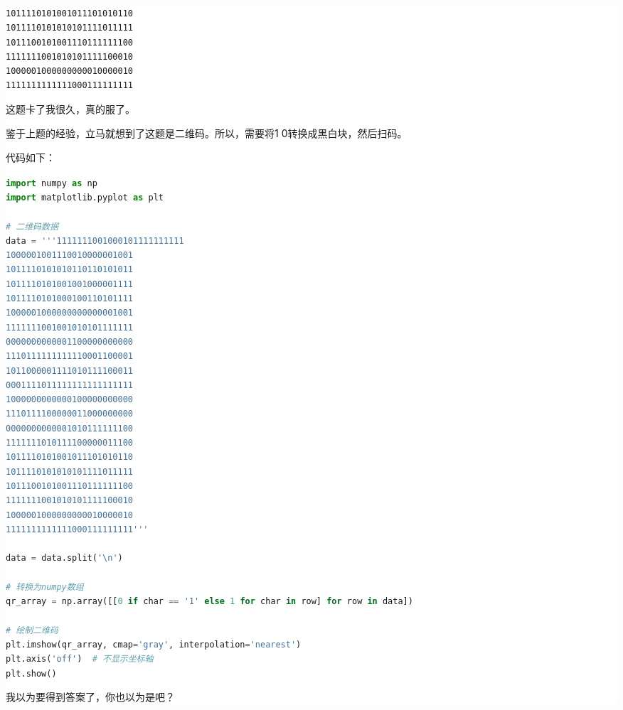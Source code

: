 ```
1011110101001011101010110
1011110101010101111011111
1011100101001110111111100
1111111001010101111100010
1000001000000000010000010
1111111111111000111111111
```
这题卡了我很久，真的服了。

鉴于上题的经验，立马就想到了这题是二维码。所以，需要将1 0转换成黑白块，然后扫码。

代码如下：
```python
import numpy as np
import matplotlib.pyplot as plt

# 二维码数据
data = '''1111111001000101111111111
1000001001110010000001001
1011110101010110110101011
1011110101001001000001111
1011110101000100110101111
1000001000000000000001001
1111111001001010101111111
0000000000001100000000000
1110111111111110001100001
1011000001111010111100011
0001111011111111111111111
1000000000000100000000000
1110111100000011000000000
0000000000001010111111100
1111111010111100000011100
1011110101001011101010110
1011110101010101111011111
1011100101001110111111100
1111111001010101111100010
1000001000000000010000010
1111111111111000111111111'''

data = data.split('\n')

# 转换为numpy数组
qr_array = np.array([[0 if char == '1' else 1 for char in row] for row in data])

# 绘制二维码
plt.imshow(qr_array, cmap='gray', interpolation='nearest')
plt.axis('off')  # 不显示坐标轴
plt.show()
```

我以为要得到答案了，你也以为是吧？
